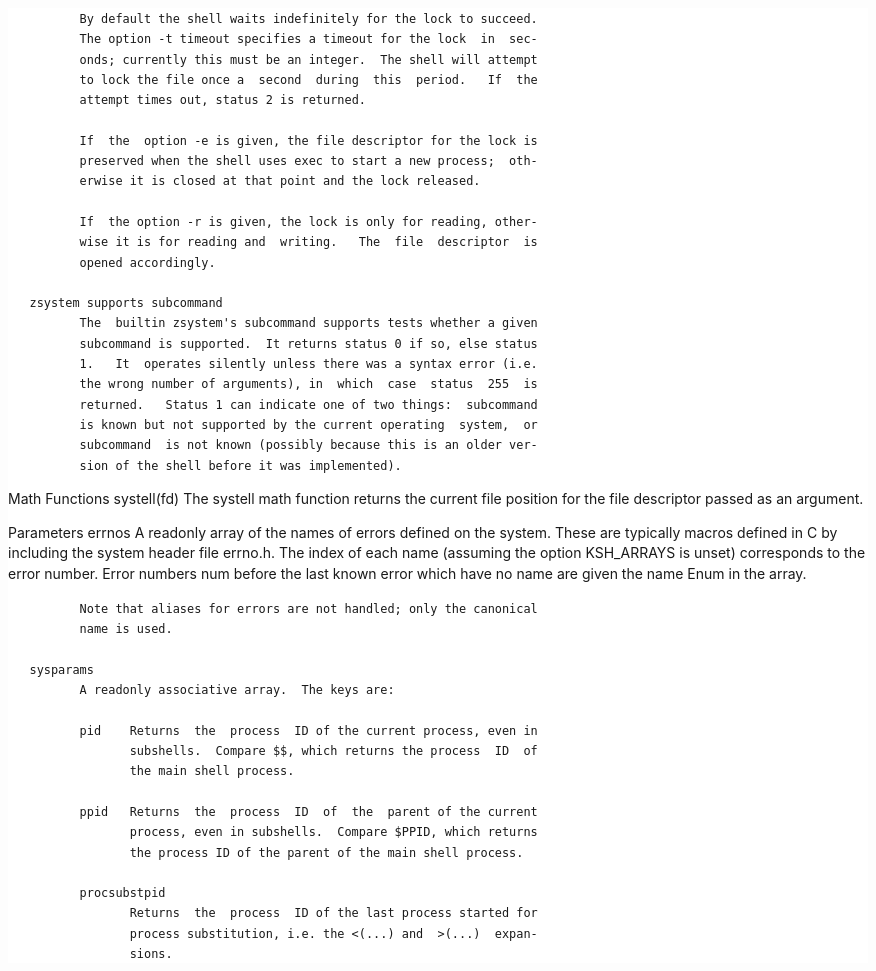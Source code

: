               By default the shell waits indefinitely for the lock to succeed.
              The option -t timeout specifies a timeout for the lock  in  sec-
              onds; currently this must be an integer.  The shell will attempt
              to lock the file once a  second  during  this  period.   If  the
              attempt times out, status 2 is returned.

              If  the  option -e is given, the file descriptor for the lock is
              preserved when the shell uses exec to start a new process;  oth-
              erwise it is closed at that point and the lock released.

              If  the option -r is given, the lock is only for reading, other-
              wise it is for reading and  writing.   The  file  descriptor  is
              opened accordingly.

       zsystem supports subcommand
              The  builtin zsystem's subcommand supports tests whether a given
              subcommand is supported.  It returns status 0 if so, else status
              1.   It  operates silently unless there was a syntax error (i.e.
              the wrong number of arguments), in  which  case  status  255  is
              returned.   Status 1 can indicate one of two things:  subcommand
              is known but not supported by the current operating  system,  or
              subcommand  is not known (possibly because this is an older ver-
              sion of the shell before it was implemented).


   Math Functions
       systell(fd)
              The systell math function returns the current file position  for
              the file descriptor passed as an argument.


   Parameters
       errnos A  readonly  array of the names of errors defined on the system.
              These are typically macros defined in C by including the  system
              header  file  errno.h.   The  index  of  each name (assuming the
              option KSH_ARRAYS is unset) corresponds  to  the  error  number.
              Error numbers num before the last known error which have no name
              are given the name Enum in the array.

              Note that aliases for errors are not handled; only the canonical
              name is used.

       sysparams
              A readonly associative array.  The keys are:

              pid    Returns  the  process  ID of the current process, even in
                     subshells.  Compare $$, which returns the process  ID  of
                     the main shell process.

              ppid   Returns  the  process  ID  of  the  parent of the current
                     process, even in subshells.  Compare $PPID, which returns
                     the process ID of the parent of the main shell process.

              procsubstpid
                     Returns  the  process  ID of the last process started for
                     process substitution, i.e. the <(...) and  >(...)  expan-
                     sions.

